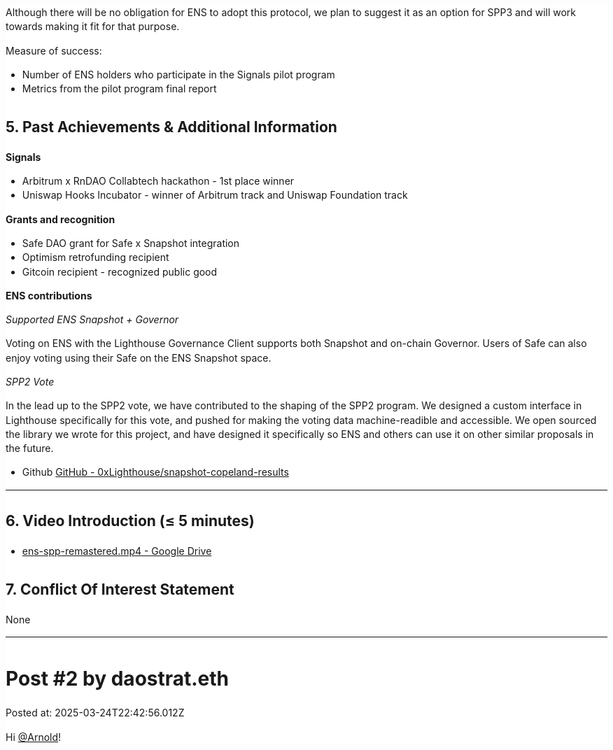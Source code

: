 Although there will be no obligation for ENS to adopt this protocol, we plan to suggest it as an option for SPP3 and will work towards making it fit for that purpose.

Measure of success:

* Number of ENS holders who participate in the Signals pilot program
* Metrics from the pilot program final report

## 5. Past Achievements & Additional Information

**Signals**

* Arbitrum x RnDAO Collabtech hackathon - 1st place winner
* Uniswap Hooks Incubator - winner of Arbitrum track and Uniswap Foundation track

**Grants and recognition**

* Safe DAO grant for Safe x Snapshot integration
* Optimism retrofunding recipient
* Gitcoin recipient - recognized public good

**ENS contributions**

*Supported ENS Snapshot + Governor*

Voting on ENS with the Lighthouse Governance Client supports both Snapshot and on-chain Governor. Users of Safe can also enjoy voting using their Safe on the ENS Snapshot space.

*SPP2 Vote*

In the lead up to the SPP2 vote, we have contributed to the shaping of the SPP2 program. We designed a custom interface in Lighthouse specifically for this vote, and pushed for making the voting data machine-readible and accessible. We open sourced the library we wrote for this project, and have designed it specifically so ENS and others can use it on other similar proposals in the future.

* Github [GitHub - 0xLighthouse/snapshot-copeland-results](https://github.com/0xLighthouse/snapshot-copeland-results)

---

## 6. Video Introduction (≤ 5 minutes)

* [ens-spp-remastered.mp4 - Google Drive](https://drive.google.com/file/d/16hiJfBZFquWWJBy91J-PNUjeqYDQC784/view)

## 7. Conflict Of Interest Statement

None

---

# Post #2 by daostrat.eth
Posted at: 2025-03-24T22:42:56.012Z

Hi [@Arnold](/u/arnold)!
